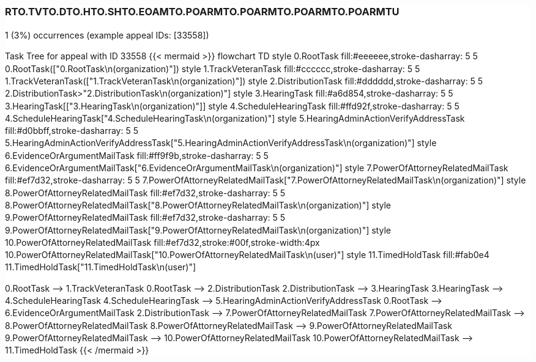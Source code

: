 
### RTO.TVTO.DTO.HTO.SHTO.EOAMTO.POARMTO.POARMTO.POARMTO.POARMTU

1 (3%) occurrences (example appeal IDs: [33558])

Task Tree for appeal with ID 33558
{{< mermaid >}}
flowchart TD
style 0.RootTask fill:#eeeeee,stroke-dasharray: 5 5
  0.RootTask(["0.RootTask\n(organization)"])
style 1.TrackVeteranTask fill:#cccccc,stroke-dasharray: 5 5
  1.TrackVeteranTask(["1.TrackVeteranTask\n(organization)"])
style 2.DistributionTask fill:#dddddd,stroke-dasharray: 5 5
  2.DistributionTask>"2.DistributionTask\n(organization)"]
style 3.HearingTask fill:#a6d854,stroke-dasharray: 5 5
  3.HearingTask[["3.HearingTask\n(organization)"]]
style 4.ScheduleHearingTask fill:#ffd92f,stroke-dasharray: 5 5
  4.ScheduleHearingTask["4.ScheduleHearingTask\n(organization)"]
style 5.HearingAdminActionVerifyAddressTask fill:#d0bbff,stroke-dasharray: 5 5
  5.HearingAdminActionVerifyAddressTask["5.HearingAdminActionVerifyAddressTask\n(organization)"]
style 6.EvidenceOrArgumentMailTask fill:#ff9f9b,stroke-dasharray: 5 5
  6.EvidenceOrArgumentMailTask["6.EvidenceOrArgumentMailTask\n(organization)"]
style 7.PowerOfAttorneyRelatedMailTask fill:#ef7d32,stroke-dasharray: 5 5
  7.PowerOfAttorneyRelatedMailTask["7.PowerOfAttorneyRelatedMailTask\n(organization)"]
style 8.PowerOfAttorneyRelatedMailTask fill:#ef7d32,stroke-dasharray: 5 5
  8.PowerOfAttorneyRelatedMailTask["8.PowerOfAttorneyRelatedMailTask\n(organization)"]
style 9.PowerOfAttorneyRelatedMailTask fill:#ef7d32,stroke-dasharray: 5 5
  9.PowerOfAttorneyRelatedMailTask["9.PowerOfAttorneyRelatedMailTask\n(organization)"]
style 10.PowerOfAttorneyRelatedMailTask fill:#ef7d32,stroke:#00f,stroke-width:4px
  10.PowerOfAttorneyRelatedMailTask["10.PowerOfAttorneyRelatedMailTask\n(user)"]
style 11.TimedHoldTask fill:#fab0e4
  11.TimedHoldTask["11.TimedHoldTask\n(user)"]

0.RootTask --> 1.TrackVeteranTask
0.RootTask --> 2.DistributionTask
2.DistributionTask --> 3.HearingTask
3.HearingTask --> 4.ScheduleHearingTask
4.ScheduleHearingTask --> 5.HearingAdminActionVerifyAddressTask
0.RootTask --> 6.EvidenceOrArgumentMailTask
2.DistributionTask --> 7.PowerOfAttorneyRelatedMailTask
7.PowerOfAttorneyRelatedMailTask --> 8.PowerOfAttorneyRelatedMailTask
8.PowerOfAttorneyRelatedMailTask --> 9.PowerOfAttorneyRelatedMailTask
9.PowerOfAttorneyRelatedMailTask --> 10.PowerOfAttorneyRelatedMailTask
10.PowerOfAttorneyRelatedMailTask --> 11.TimedHoldTask
{{< /mermaid >}}


